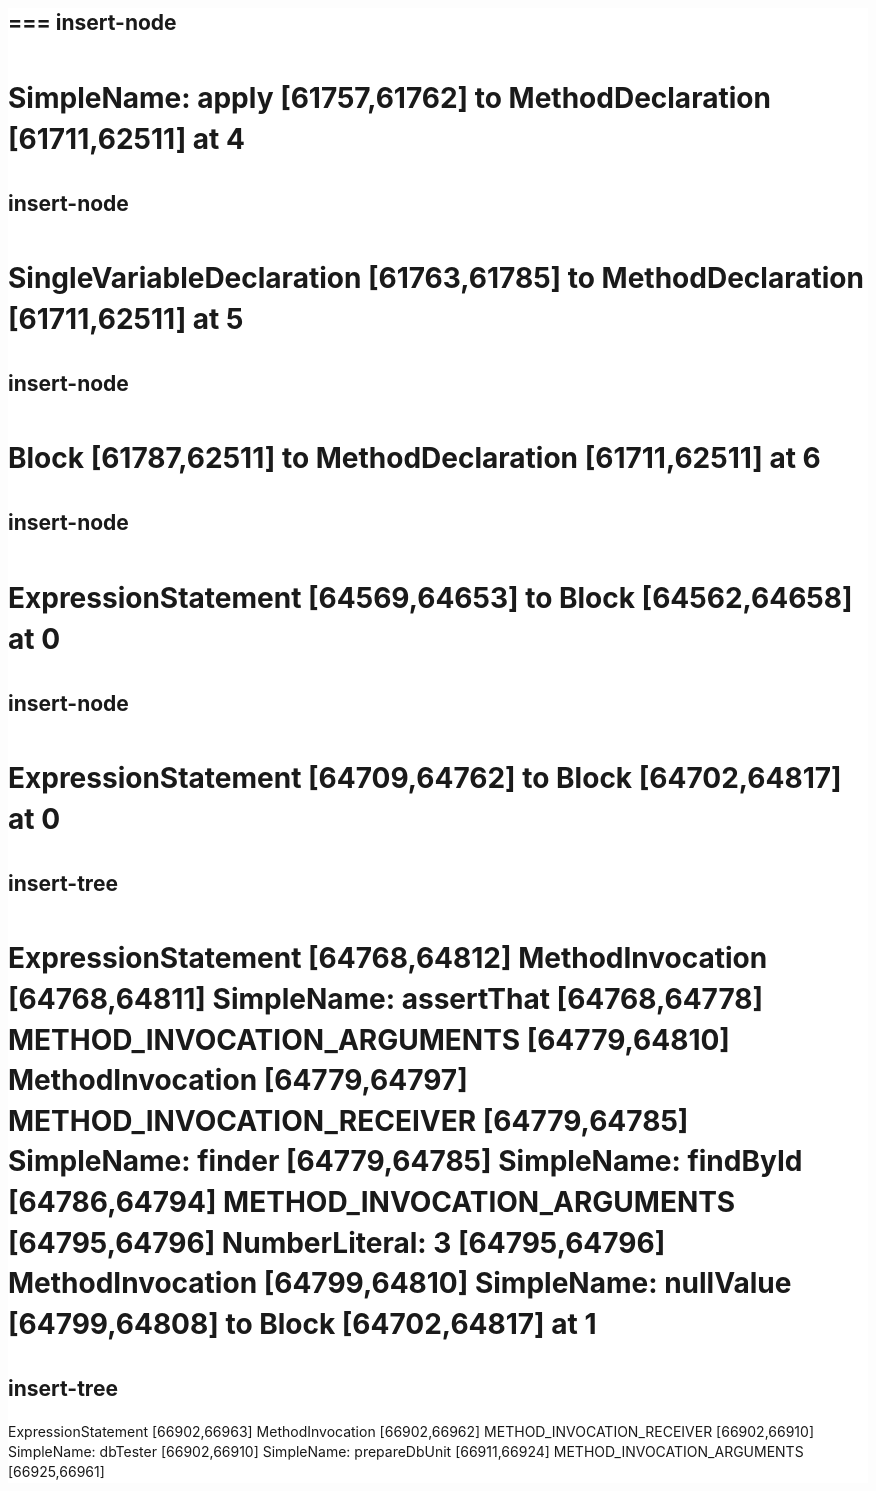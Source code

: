 ===
insert-node
---
SimpleName: apply [61757,61762]
to
MethodDeclaration [61711,62511]
at 4
===
insert-node
---
SingleVariableDeclaration [61763,61785]
to
MethodDeclaration [61711,62511]
at 5
===
insert-node
---
Block [61787,62511]
to
MethodDeclaration [61711,62511]
at 6
===
insert-node
---
ExpressionStatement [64569,64653]
to
Block [64562,64658]
at 0
===
insert-node
---
ExpressionStatement [64709,64762]
to
Block [64702,64817]
at 0
===
insert-tree
---
ExpressionStatement [64768,64812]
    MethodInvocation [64768,64811]
        SimpleName: assertThat [64768,64778]
        METHOD_INVOCATION_ARGUMENTS [64779,64810]
            MethodInvocation [64779,64797]
                METHOD_INVOCATION_RECEIVER [64779,64785]
                    SimpleName: finder [64779,64785]
                SimpleName: findById [64786,64794]
                METHOD_INVOCATION_ARGUMENTS [64795,64796]
                    NumberLiteral: 3 [64795,64796]
            MethodInvocation [64799,64810]
                SimpleName: nullValue [64799,64808]
to
Block [64702,64817]
at 1
===
insert-tree
---
ExpressionStatement [66902,66963]
    MethodInvocation [66902,66962]
        METHOD_INVOCATION_RECEIVER [66902,66910]
            SimpleName: dbTester [66902,66910]
        SimpleName: prepareDbUnit [66911,66924]
        METHOD_INVOCATION_ARGUMENTS [66925,66961]